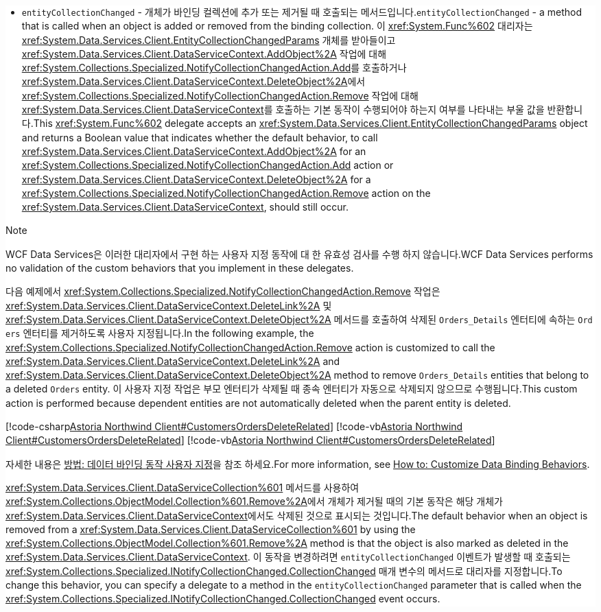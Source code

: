 - <span data-ttu-id="bea1a-161">`entityCollectionChanged` - 개체가 바인딩 컬렉션에 추가 또는 제거될 때 호출되는 메서드입니다.</span><span class="sxs-lookup"><span data-stu-id="bea1a-161">`entityCollectionChanged` - a method that is called when an object is added or removed from the binding collection.</span></span> <span data-ttu-id="bea1a-162">이 <xref:System.Func%602> 대리자는 <xref:System.Data.Services.Client.EntityCollectionChangedParams> 개체를 받아들이고 <xref:System.Data.Services.Client.DataServiceContext.AddObject%2A> 작업에 대해 <xref:System.Collections.Specialized.NotifyCollectionChangedAction.Add>를 호출하거나 <xref:System.Data.Services.Client.DataServiceContext.DeleteObject%2A>에서 <xref:System.Collections.Specialized.NotifyCollectionChangedAction.Remove> 작업에 대해 <xref:System.Data.Services.Client.DataServiceContext>를 호출하는 기본 동작이 수행되어야 하는지 여부를 나타내는 부울 값을 반환합니다.</span><span class="sxs-lookup"><span data-stu-id="bea1a-162">This <xref:System.Func%602> delegate accepts an <xref:System.Data.Services.Client.EntityCollectionChangedParams> object and returns a Boolean value that indicates whether the default behavior, to call <xref:System.Data.Services.Client.DataServiceContext.AddObject%2A> for an <xref:System.Collections.Specialized.NotifyCollectionChangedAction.Add> action or <xref:System.Data.Services.Client.DataServiceContext.DeleteObject%2A> for a <xref:System.Collections.Specialized.NotifyCollectionChangedAction.Remove> action on the <xref:System.Data.Services.Client.DataServiceContext>, should still occur.</span></span>  
  
> [!NOTE]
> <span data-ttu-id="bea1a-163">WCF Data Services은 이러한 대리자에서 구현 하는 사용자 지정 동작에 대 한 유효성 검사를 수행 하지 않습니다.</span><span class="sxs-lookup"><span data-stu-id="bea1a-163">WCF Data Services performs no validation of the custom behaviors that you implement in these delegates.</span></span>  
  
 <span data-ttu-id="bea1a-164">다음 예제에서 <xref:System.Collections.Specialized.NotifyCollectionChangedAction.Remove> 작업은 <xref:System.Data.Services.Client.DataServiceContext.DeleteLink%2A> 및 <xref:System.Data.Services.Client.DataServiceContext.DeleteObject%2A> 메서드를 호출하여 삭제된 `Orders_Details` 엔터티에 속하는 `Orders` 엔터티를 제거하도록 사용자 지정됩니다.</span><span class="sxs-lookup"><span data-stu-id="bea1a-164">In the following example, the <xref:System.Collections.Specialized.NotifyCollectionChangedAction.Remove> action is customized to call the <xref:System.Data.Services.Client.DataServiceContext.DeleteLink%2A> and <xref:System.Data.Services.Client.DataServiceContext.DeleteObject%2A> method to remove `Orders_Details` entities that belong to a deleted `Orders` entity.</span></span> <span data-ttu-id="bea1a-165">이 사용자 지정 작업은 부모 엔터티가 삭제될 때 종속 엔터티가 자동으로 삭제되지 않으므로 수행됩니다.</span><span class="sxs-lookup"><span data-stu-id="bea1a-165">This custom action is performed because dependent entities are not automatically deleted when the parent entity is deleted.</span></span>  
  
 [!code-csharp[Astoria Northwind Client#CustomersOrdersDeleteRelated](../../../../samples/snippets/csharp/VS_Snippets_Misc/astoria_northwind_client/cs/customerorderscustom.xaml.cs#customersordersdeleterelated)]
 [!code-vb[Astoria Northwind Client#CustomersOrdersDeleteRelated](../../../../samples/snippets/visualbasic/VS_Snippets_Misc/astoria_northwind_client/vb/customerorderscustom.xaml.vb#customersordersdeleterelated)]
 [!code-vb[Astoria Northwind Client#CustomersOrdersDeleteRelated](../../../../samples/snippets/visualbasic/VS_Snippets_Misc/astoria_northwind_client/vb/customerorderscustom2.xaml.vb#customersordersdeleterelated)]  
  
 <span data-ttu-id="bea1a-166">자세한 내용은 [방법: 데이터 바인딩 동작 사용자 지정](how-to-customize-data-binding-behaviors-wcf-data-services.md)을 참조 하세요.</span><span class="sxs-lookup"><span data-stu-id="bea1a-166">For more information, see [How to: Customize Data Binding Behaviors](how-to-customize-data-binding-behaviors-wcf-data-services.md).</span></span>  
  
 <span data-ttu-id="bea1a-167"><xref:System.Data.Services.Client.DataServiceCollection%601> 메서드를 사용하여 <xref:System.Collections.ObjectModel.Collection%601.Remove%2A>에서 개체가 제거될 때의 기본 동작은 해당 개체가 <xref:System.Data.Services.Client.DataServiceContext>에서도 삭제된 것으로 표시되는 것입니다.</span><span class="sxs-lookup"><span data-stu-id="bea1a-167">The default behavior when an object is removed from a <xref:System.Data.Services.Client.DataServiceCollection%601> by using the <xref:System.Collections.ObjectModel.Collection%601.Remove%2A> method is that the object is also marked as deleted in the <xref:System.Data.Services.Client.DataServiceContext>.</span></span> <span data-ttu-id="bea1a-168">이 동작을 변경하려면 `entityCollectionChanged` 이벤트가 발생할 때 호출되는 <xref:System.Collections.Specialized.INotifyCollectionChanged.CollectionChanged> 매개 변수의 메서드로 대리자를 지정합니다.</span><span class="sxs-lookup"><span data-stu-id="bea1a-168">To change this behavior, you can specify a delegate to a method in the `entityCollectionChanged` parameter that is called when the <xref:System.Collections.Specialized.INotifyCollectionChanged.CollectionChanged> event occurs.</span></span>  
  